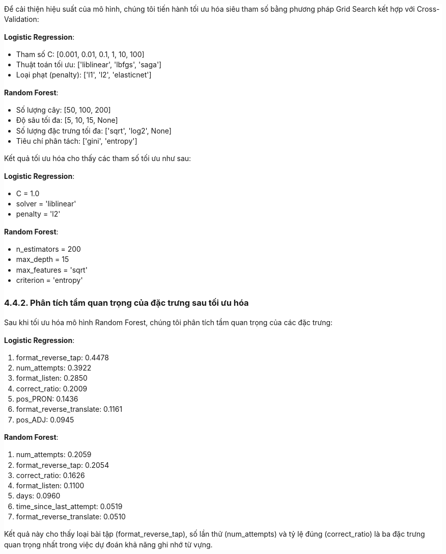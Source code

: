 Để cải thiện hiệu suất của mô hình, chúng tôi tiến hành tối ưu hóa siêu tham số bằng phương pháp Grid Search kết hợp với Cross-Validation:

**Logistic Regression**:

-   Tham số C: [0.001, 0.01, 0.1, 1, 10, 100]
-   Thuật toán tối ưu: ['liblinear', 'lbfgs', 'saga']
-   Loại phạt (penalty): ['l1', 'l2', 'elasticnet']

**Random Forest**:

-   Số lượng cây: [50, 100, 200]
-   Độ sâu tối đa: [5, 10, 15, None]
-   Số lượng đặc trưng tối đa: ['sqrt', 'log2', None]
-   Tiêu chí phân tách: ['gini', 'entropy']

Kết quả tối ưu hóa cho thấy các tham số tối ưu như sau:

**Logistic Regression**:

-   C = 1.0
-   solver = 'liblinear'
-   penalty = 'l2'

**Random Forest**:

-   n_estimators = 200
-   max_depth = 15
-   max_features = 'sqrt'
-   criterion = 'entropy'

### 4.4.2. Phân tích tầm quan trọng của đặc trưng sau tối ưu hóa

Sau khi tối ưu hóa mô hình Random Forest, chúng tôi phân tích tầm quan trọng của các đặc trưng:

**Logistic Regression**:

1. format_reverse_tap: 0.4478
2. num_attempts: 0.3922
3. format_listen: 0.2850
4. correct_ratio: 0.2009
5. pos_PRON: 0.1436
6. format_reverse_translate: 0.1161
7. pos_ADJ: 0.0945

**Random Forest**:

1. num_attempts: 0.2059
2. format_reverse_tap: 0.2054
3. correct_ratio: 0.1626
4. format_listen: 0.1100
5. days: 0.0960
6. time_since_last_attempt: 0.0519
7. format_reverse_translate: 0.0510

Kết quả này cho thấy loại bài tập (format_reverse_tap), số lần thử (num_attempts) và tỷ lệ đúng (correct_ratio) là ba đặc trưng quan trọng nhất trong việc dự đoán khả năng ghi nhớ từ vựng.
